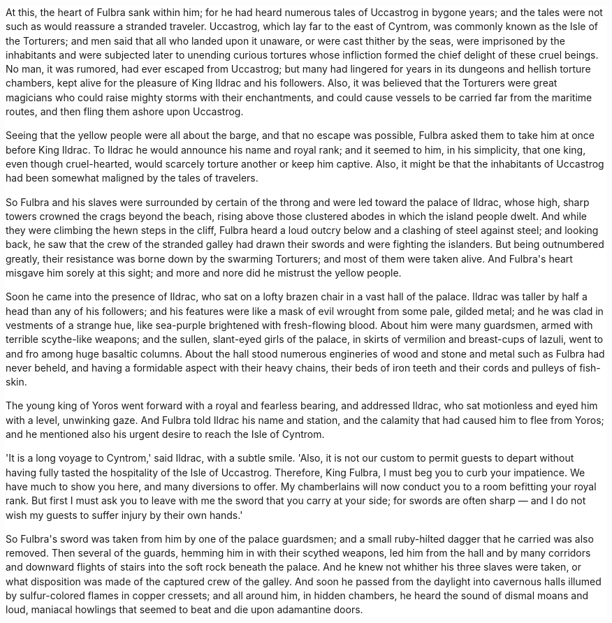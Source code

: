 At this, the heart of Fulbra sank within him; for he had heard numerous tales of Uccastrog in bygone years; and the tales were not such as would reassure a stranded traveler. Uccastrog, which lay far to the east of Cyntrom, was commonly known as the Isle of the Torturers; and men said that all who landed upon it unaware, or were cast thither by the seas, were imprisoned by the inhabitants and were subjected later to unending curious tortures whose infliction formed the chief delight of these cruel beings. No man, it was rumored, had ever escaped from Uccastrog; but many had lingered for years in its dungeons and hellish torture chambers, kept alive for the pleasure of King Ildrac and his followers. Also, it was believed that the Torturers were great magicians who could raise mighty storms with their enchantments, and could cause vessels to be carried far from the maritime routes, and then fling them ashore upon Uccastrog.

Seeing that the yellow people were all about the barge, and that no escape was possible, Fulbra asked them to take him at once before King Ildrac. To Ildrac he would announce his name and royal rank; and it seemed to him, in his simplicity, that one king, even though cruel-hearted, would scarceIy torture another or keep him captive. Also, it might be that the inhabitants of Uccastrog had been somewhat maligned by the tales of travelers.

So Fulbra and his slaves were surrounded by certain of the throng and were led toward the palace of Ildrac, whose high, sharp towers crowned the crags beyond the beach, rising above those clustered abodes in which the island people dwelt. And while they were climbing the hewn steps in the cliff, Fulbra heard a loud outcry below and a clashing of steel against steel; and looking back, he saw that the crew of the stranded galley had drawn their swords and were fighting the islanders. But being outnumbered greatly, their resistance was borne down by the swarming Torturers; and most of them were taken alive. And Fulbra's heart misgave him sorely at this sight; and more and nore did he mistrust the yellow people.

Soon he came into the presence of Ildrac, who sat on a lofty brazen chair in a vast hall of the palace. Ildrac was taller by half a head than any of his followers; and his features were like a mask of evil wrought from some pale, gilded metal; and he was clad in vestments of a strange hue, like sea-purple brightened with fresh-flowing blood. About him were many guardsmen, armed with terrible scythe-like weapons; and the sullen, slant-eyed girls of the palace, in skirts of vermilion and breast-cups of lazuli, went to and fro among huge basaltic columns. About the hall stood numerous engineries of wood and stone and metal such as Fulbra had never beheld, and having a formidable aspect with their heavy chains, their beds of iron teeth and their cords and pulleys of fish-skin.

The young king of Yoros went forward with a royal and fearless bearing, and addressed Ildrac, who sat motionless and eyed him with a level, unwinking gaze. And Fulbra told Ildrac his name and station, and the calamity that had caused him to flee from Yoros; and he mentioned also his urgent desire to reach the Isle of Cyntrom.

'It is a long voyage to Cyntrom,' said Ildrac, with a subtle smile. 'Also, it is not our custom to permit guests to depart without having fully tasted the hospitality of the Isle of Uccastrog. Therefore, King Fulbra, I must beg you to curb your impatience. We have much to show you here, and many diversions to offer. My chamberlains will now conduct you to a room befitting your royal rank. But first I must ask you to leave with me the sword that you carry at your side; for swords are often sharp — and I do not wish my guests to suffer injury by their own hands.'

So Fulbra's sword was taken from him by one of the palace guardsmen; and a small ruby-hilted dagger that he carried was also removed. Then several of the guards, hemming him in with their scythed weapons, led him from the hall and by many corridors and downward flights of stairs into the soft rock beneath the palace. And he knew not whither his three slaves were taken, or what disposition was made of the captured crew of the galley. And soon he passed from the daylight into cavernous halls illumed by sulfur-colored flames in copper cressets; and all around him, in hidden chambers, he heard the sound of dismal moans and loud, maniacal howlings that seemed to beat and die upon adamantine doors.
